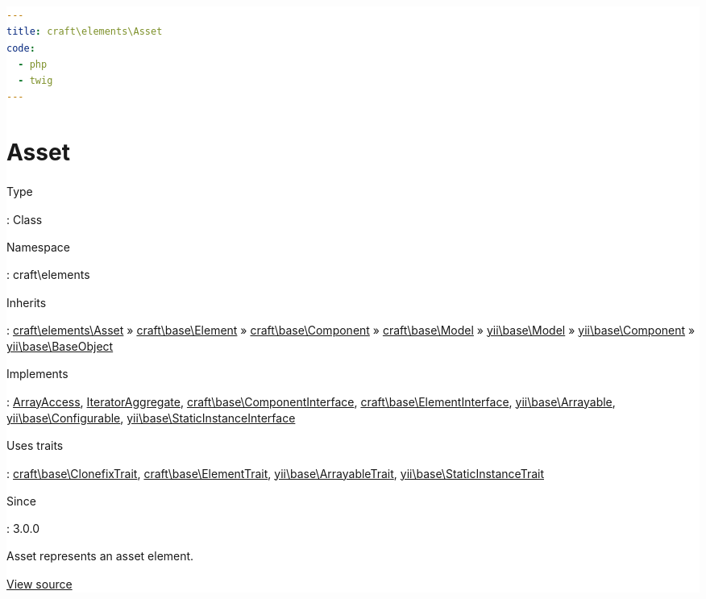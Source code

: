 ```yaml
---
title: craft\elements\Asset
code:
  - php
  - twig
---
```


# Asset

Type

:   Class

Namespace

:   craft\elements

Inherits

:   [craft\elements\Asset](craft-elements-asset.md) &raquo;
[craft\base\Element](craft-base-element.md) &raquo;
[craft\base\Component](craft-base-component.md) &raquo;
[craft\base\Model](craft-base-model.md) &raquo;
[yii\base\Model](https://www.yiiframework.com/doc/api/2.0/yii-base-model) &raquo;
[yii\base\Component](https://www.yiiframework.com/doc/api/2.0/yii-base-component) &raquo;
[yii\base\BaseObject](https://www.yiiframework.com/doc/api/2.0/yii-base-baseobject)

Implements

:   [ArrayAccess](http://php.net/class.arrayaccess), [IteratorAggregate](http://php.net/class.iteratoraggregate), [craft\base\ComponentInterface](craft-base-componentinterface.md), [craft\base\ElementInterface](craft-base-elementinterface.md), [yii\base\Arrayable](https://www.yiiframework.com/doc/api/2.0/yii-base-arrayable), [yii\base\Configurable](https://www.yiiframework.com/doc/api/2.0/yii-base-configurable), [yii\base\StaticInstanceInterface](https://www.yiiframework.com/doc/api/2.0/yii-base-staticinstanceinterface)

Uses traits

:   [craft\base\ClonefixTrait](craft-base-clonefixtrait.md), [craft\base\ElementTrait](craft-base-elementtrait.md), [yii\base\ArrayableTrait](https://www.yiiframework.com/doc/api/2.0/yii-base-arrayabletrait), [yii\base\StaticInstanceTrait](https://www.yiiframework.com/doc/api/2.0/yii-base-staticinstancetrait)

Since

:   3.0.0



Asset represents an asset element.





[View source](https://github.com/craftcms/cms/blob/master/src/elements/Asset.php)
